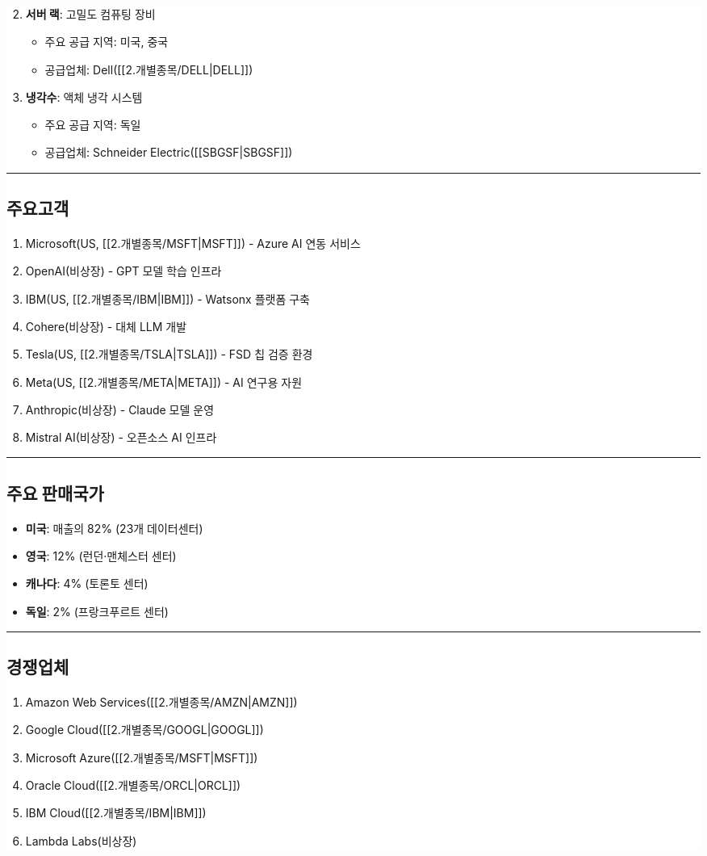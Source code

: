 2. **서버 랙**: 고밀도 컴퓨팅 장비
    
    - 주요 공급 지역: 미국, 중국
        
    - 공급업체: Dell([[2.개별종목/DELL\|DELL]])
        
3. **냉각수**: 액체 냉각 시스템
    
    - 주요 공급 지역: 독일
        
    - 공급업체: Schneider Electric([[SBGSF\|SBGSF]])
        

---

## 주요고객

1. Microsoft(US, [[2.개별종목/MSFT\|MSFT]]) - Azure AI 연동 서비스
    
2. OpenAI(비상장) - GPT 모델 학습 인프라
    
3. IBM(US, [[2.개별종목/IBM\|IBM]]) - Watsonx 플랫폼 구축
    
4. Cohere(비상장) - 대체 LLM 개발
    
5. Tesla(US, [[2.개별종목/TSLA\|TSLA]]) - FSD 칩 검증 환경
    
6. Meta(US, [[2.개별종목/META\|META]]) - AI 연구용 자원
    
7. Anthropic(비상장) - Claude 모델 운영
    
8. Mistral AI(비상장) - 오픈소스 AI 인프라
    

---

## 주요 판매국가

- **미국**: 매출의 82% (23개 데이터센터)
    
- **영국**: 12% (런던·맨체스터 센터)
    
- **캐나다**: 4% (토론토 센터)
    
- **독일**: 2% (프랑크푸르트 센터)
    

---

## 경쟁업체

1. Amazon Web Services([[2.개별종목/AMZN\|AMZN]])
    
2. Google Cloud([[2.개별종목/GOOGL\|GOOGL]])
    
3. Microsoft Azure([[2.개별종목/MSFT\|MSFT]])
    
4. Oracle Cloud([[2.개별종목/ORCL\|ORCL]])
    
5. IBM Cloud([[2.개별종목/IBM\|IBM]])
    
6. Lambda Labs(비상장)
    